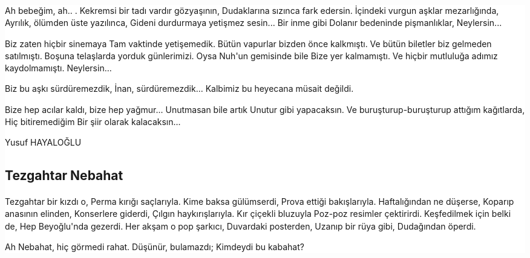 Ah bebeğim, ah.. .
Kekremsi bir tadı vardır gözyaşının,
Dudaklarına sızınca fark edersin.
İçindeki vurgun aşklar mezarlığında,
Ayrılık, ölümden üste yazılınca,
Gideni durdurmaya yetişmez sesin...
Bir inme gibi
Dolanır bedeninde pişmanlıklar,
Neylersin...

Biz zaten hiçbir sinemaya
Tam vaktinde yetişemedik.
Bütün vapurlar bizden önce kalkmıştı.
Ve bütün biletler biz gelmeden satılmıştı.
Boşuna telaşlarda yorduk günlerimizi.
Oysa Nuh'un gemisinde bile
Bize yer kalmamıştı.
Ve hiçbir mutluluğa adımız kaydolmamıştı.
Neylersin...

Biz bu aşkı sürdüremezdik,
İnan, sürdüremezdik...
Kalbimiz bu heyecana müsait değildi.

Bize hep acılar kaldı, bize hep yağmur...
Unutmasan bile artık
Unutur gibi yapacaksın.
Ve buruşturup-buruşturup attığım kağıtlarda,
Hiç bitiremediğim
Bir şiir olarak kalacaksın...

Yusuf HAYALOĞLU

## Tezgahtar Nebahat

Tezgahtar bir kızdı o,
Perma kırığı saçlarıyla.
Kime baksa gülümserdi,
Prova ettiği bakışlarıyla.
Haftalığından ne düşerse,
Koparıp anasının elinden,
Konserlere giderdi,
Çılgın haykırışlarıyla.
Kır çiçekli bluzuyla
Poz-poz resimler çektirirdi.
Keşfedilmek için belki de,
Hep Beyoğlu'nda gezerdi.
Her akşam o pop şarkıcı,
Duvardaki posterden,
Uzanıp bir rüya gibi,
Dudağından öperdi.

Ah Nebahat, hiç görmedi rahat.
Düşünür, bulamazdı;
Kimdeydi bu kabahat?
